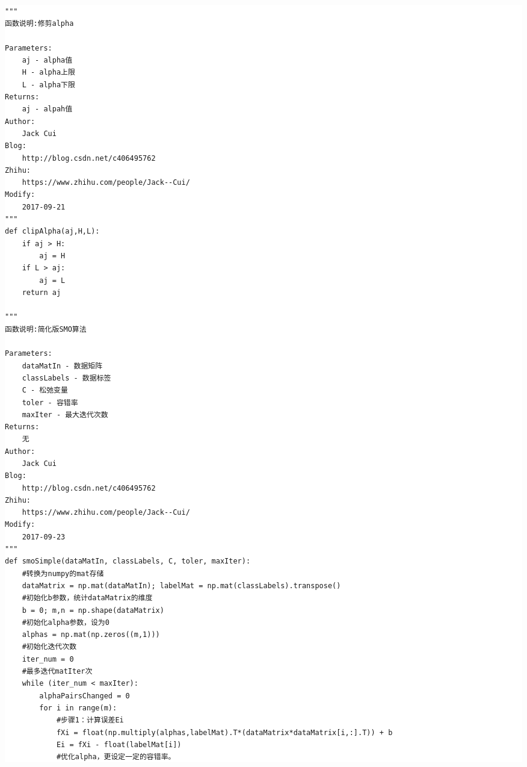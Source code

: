 ```text
"""
函数说明:修剪alpha

Parameters:
    aj - alpha值
    H - alpha上限
    L - alpha下限
Returns:
    aj - alpah值
Author:
    Jack Cui
Blog:
    http://blog.csdn.net/c406495762
Zhihu:
    https://www.zhihu.com/people/Jack--Cui/
Modify:
    2017-09-21
"""
def clipAlpha(aj,H,L):
    if aj > H:
        aj = H
    if L > aj:
        aj = L
    return aj

"""
函数说明:简化版SMO算法

Parameters:
    dataMatIn - 数据矩阵
    classLabels - 数据标签
    C - 松弛变量
    toler - 容错率
    maxIter - 最大迭代次数
Returns:
    无
Author:
    Jack Cui
Blog:
    http://blog.csdn.net/c406495762
Zhihu:
    https://www.zhihu.com/people/Jack--Cui/
Modify:
    2017-09-23
"""
def smoSimple(dataMatIn, classLabels, C, toler, maxIter):
    #转换为numpy的mat存储
    dataMatrix = np.mat(dataMatIn); labelMat = np.mat(classLabels).transpose()
    #初始化b参数，统计dataMatrix的维度
    b = 0; m,n = np.shape(dataMatrix)
    #初始化alpha参数，设为0
    alphas = np.mat(np.zeros((m,1)))
    #初始化迭代次数
    iter_num = 0
    #最多迭代matIter次
    while (iter_num < maxIter):
        alphaPairsChanged = 0
        for i in range(m):
            #步骤1：计算误差Ei
            fXi = float(np.multiply(alphas,labelMat).T*(dataMatrix*dataMatrix[i,:].T)) + b
            Ei = fXi - float(labelMat[i])
            #优化alpha，更设定一定的容错率。
```